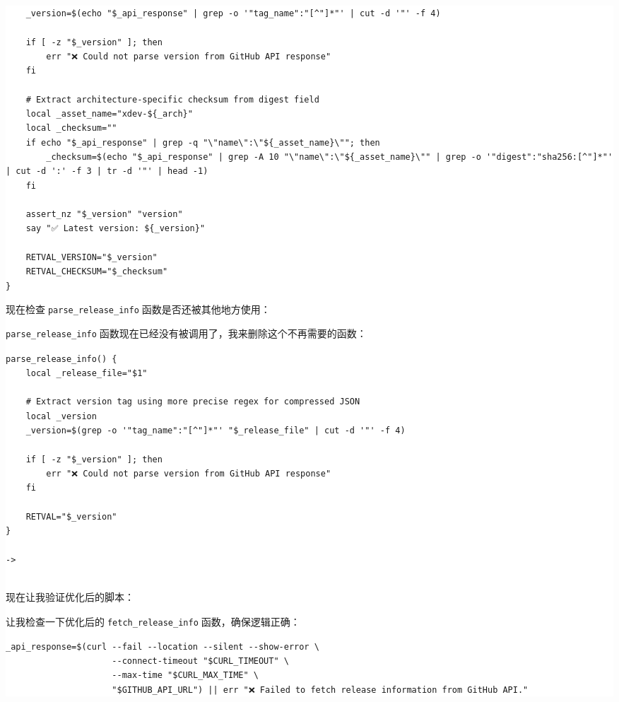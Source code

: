 ```shellscript
    _version=$(echo "$_api_response" | grep -o '"tag_name":"[^"]*"' | cut -d '"' -f 4)
    
    if [ -z "$_version" ]; then
        err "❌ Could not parse version from GitHub API response"
    fi
    
    # Extract architecture-specific checksum from digest field
    local _asset_name="xdev-${_arch}"
    local _checksum=""
    if echo "$_api_response" | grep -q "\"name\":\"${_asset_name}\""; then
        _checksum=$(echo "$_api_response" | grep -A 10 "\"name\":\"${_asset_name}\"" | grep -o '"digest":"sha256:[^"]*"' | cut -d ':' -f 3 | tr -d '"' | head -1)
    fi

    assert_nz "$_version" "version"
    say "✅ Latest version: ${_version}"
    
    RETVAL_VERSION="$_version"
    RETVAL_CHECKSUM="$_checksum"
}
```

现在检查 `parse_release_info` 函数是否还被其他地方使用：

`parse_release_info` 函数现在已经没有被调用了，我来删除这个不再需要的函数：

```shellscript
parse_release_info() {
    local _release_file="$1"
    
    # Extract version tag using more precise regex for compressed JSON
    local _version
    _version=$(grep -o '"tag_name":"[^"]*"' "$_release_file" | cut -d '"' -f 4)
    
    if [ -z "$_version" ]; then
        err "❌ Could not parse version from GitHub API response"
    fi
    
    RETVAL="$_version"
}

->


```

现在让我验证优化后的脚本：

让我检查一下优化后的 `fetch_release_info` 函数，确保逻辑正确：

```shellscript
_api_response=$(curl --fail --location --silent --show-error \
                     --connect-timeout "$CURL_TIMEOUT" \
                     --max-time "$CURL_MAX_TIME" \
                     "$GITHUB_API_URL") || err "❌ Failed to fetch release information from GitHub API."
```
